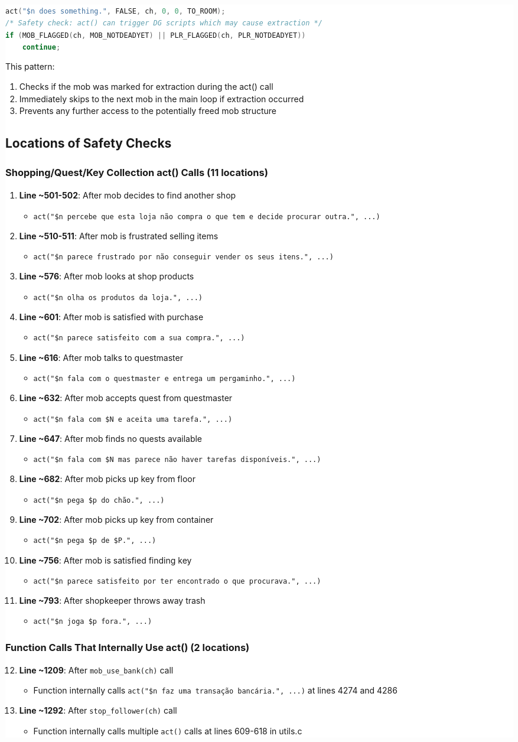 ```c
act("$n does something.", FALSE, ch, 0, 0, TO_ROOM);
/* Safety check: act() can trigger DG scripts which may cause extraction */
if (MOB_FLAGGED(ch, MOB_NOTDEADYET) || PLR_FLAGGED(ch, PLR_NOTDEADYET))
    continue;
```

This pattern:
1. Checks if the mob was marked for extraction during the act() call
2. Immediately skips to the next mob in the main loop if extraction occurred
3. Prevents any further access to the potentially freed mob structure

## Locations of Safety Checks

### Shopping/Quest/Key Collection act() Calls (11 locations)

1. **Line ~501-502**: After mob decides to find another shop
   - `act("$n percebe que esta loja não compra o que tem e decide procurar outra.", ...)`

2. **Line ~510-511**: After mob is frustrated selling items
   - `act("$n parece frustrado por não conseguir vender os seus itens.", ...)`

3. **Line ~576**: After mob looks at shop products
   - `act("$n olha os produtos da loja.", ...)`

4. **Line ~601**: After mob is satisfied with purchase
   - `act("$n parece satisfeito com a sua compra.", ...)`

5. **Line ~616**: After mob talks to questmaster
   - `act("$n fala com o questmaster e entrega um pergaminho.", ...)`

6. **Line ~632**: After mob accepts quest from questmaster
   - `act("$n fala com $N e aceita uma tarefa.", ...)`

7. **Line ~647**: After mob finds no quests available
   - `act("$n fala com $N mas parece não haver tarefas disponíveis.", ...)`

8. **Line ~682**: After mob picks up key from floor
   - `act("$n pega $p do chão.", ...)`

9. **Line ~702**: After mob picks up key from container
   - `act("$n pega $p de $P.", ...)`

10. **Line ~756**: After mob is satisfied finding key
    - `act("$n parece satisfeito por ter encontrado o que procurava.", ...)`

11. **Line ~793**: After shopkeeper throws away trash
    - `act("$n joga $p fora.", ...)`

### Function Calls That Internally Use act() (2 locations)

12. **Line ~1209**: After `mob_use_bank(ch)` call
    - Function internally calls `act("$n faz uma transação bancária.", ...)` at lines 4274 and 4286

13. **Line ~1292**: After `stop_follower(ch)` call
    - Function internally calls multiple `act()` calls at lines 609-618 in utils.c
